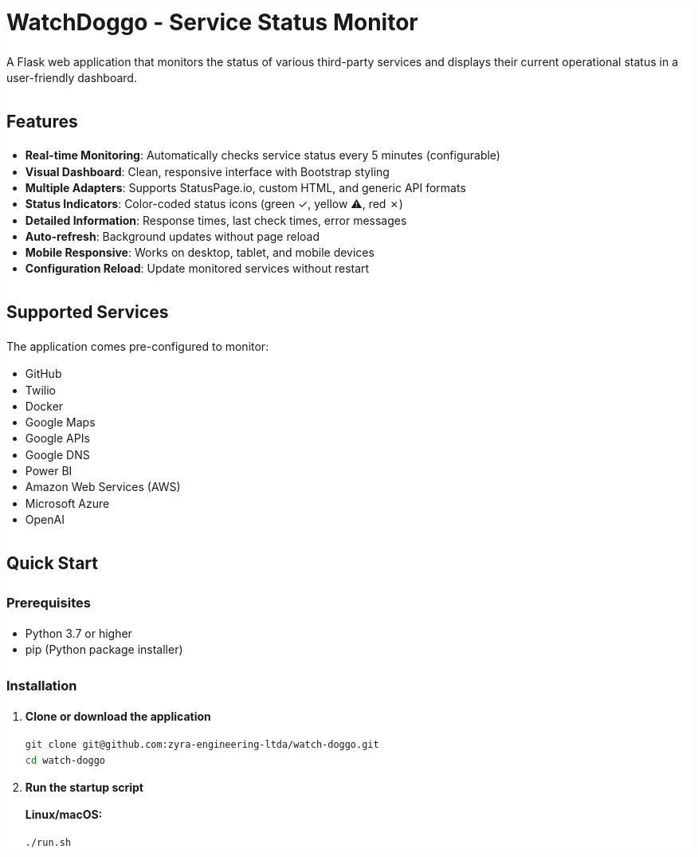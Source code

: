 # WatchDoggo - Service Status Monitor

A Flask web application that monitors the status of various third-party services and displays their current operational status in a user-friendly dashboard.

## Features

- **Real-time Monitoring**: Automatically checks service status every 5 minutes (configurable)
- **Visual Dashboard**: Clean, responsive interface with Bootstrap styling
- **Multiple Adapters**: Supports StatusPage.io, custom HTML, and generic API formats
- **Status Indicators**: Color-coded status icons (green ✓, yellow ⚠, red ✗)
- **Detailed Information**: Response times, last check times, error messages
- **Auto-refresh**: Background updates without page reload
- **Mobile Responsive**: Works on desktop, tablet, and mobile devices
- **Configuration Reload**: Update monitored services without restart

## Supported Services

The application comes pre-configured to monitor:

- GitHub
- Twilio
- Docker
- Google Maps
- Google APIs
- Google DNS
- Power BI
- Amazon Web Services (AWS)
- Microsoft Azure
- OpenAI

## Quick Start

### Prerequisites

- Python 3.7 or higher
- pip (Python package installer)

### Installation

1. **Clone or download the application**
   ```bash
   git clone git@github.com:zyra-engineering-ltda/watch-doggo.git
   cd watch-doggo
   ```

2. **Run the startup script**
   
   **Linux/macOS:**
   ```bash
   ./run.sh
   ```
   